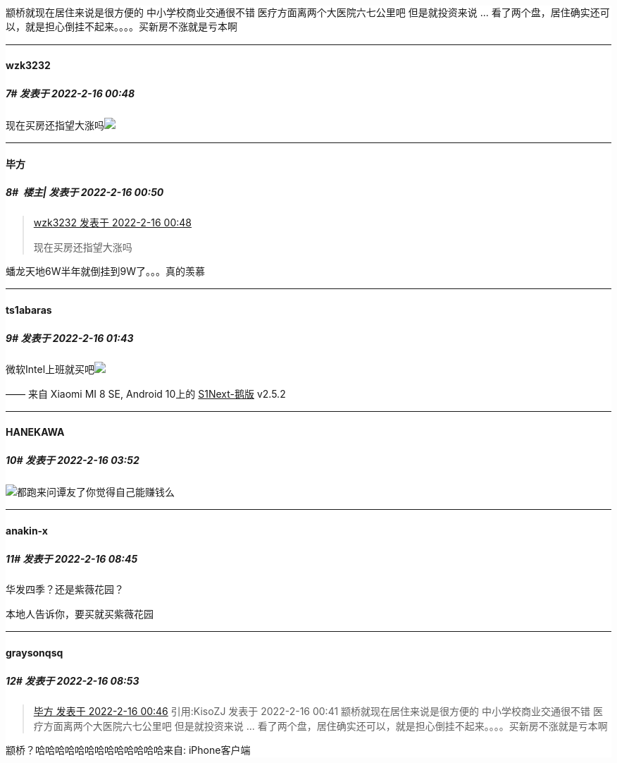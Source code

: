 颛桥就现在居住来说是很方便的 中小学校商业交通很不错 医疗方面离两个大医院六七公里吧 但是就投资来说 ...</blockquote>
看了两个盘，居住确实还可以，就是担心倒挂不起来。。。。买新房不涨就是亏本啊

*****

####  wzk3232  
##### 7#       发表于 2022-2-16 00:48

现在买房还指望大涨吗<img src="https://static.saraba1st.com/image/smiley/face2017/067.png" referrerpolicy="no-referrer">

*****

####  毕方  
##### 8#         楼主| 发表于 2022-2-16 00:50

<blockquote><a href="httphttps://bbs.saraba1st.com/2b/forum.php?mod=redirect&amp;goto=findpost&amp;pid=54705050&amp;ptid=2052786" target="_blank">wzk3232 发表于 2022-2-16 00:48</a>

现在买房还指望大涨吗</blockquote>
蟠龙天地6W半年就倒挂到9W了。。。真的羡慕

*****

####  ts1abaras  
##### 9#       发表于 2022-2-16 01:43

微软Intel上班就买吧<img src="https://static.saraba1st.com/image/smiley/face2017/039.png" referrerpolicy="no-referrer">

—— 来自 Xiaomi MI 8 SE, Android 10上的 [S1Next-鹅版](https://github.com/ykrank/S1-Next/releases) v2.5.2

*****

####  HANEKAWA  
##### 10#       发表于 2022-2-16 03:52

<img src="https://static.saraba1st.com/image/smiley/face2017/067.png" referrerpolicy="no-referrer">都跑来问谭友了你觉得自己能赚钱么

*****

####  anakin-x  
##### 11#       发表于 2022-2-16 08:45

华发四季？还是紫薇花园？

本地人告诉你，要买就买紫薇花园

*****

####  graysonqsq  
##### 12#       发表于 2022-2-16 08:53

<blockquote><a href="httphttps://bbs.saraba1st.com/2b/forum.php?mod=redirect&amp;goto=findpost&amp;pid=54705038&amp;ptid=2052786" target="_blank"> 毕方 发表于 2022-2-16 00:46</a> 引用:KisoZJ 发表于 2022-2-16 00:41 颛桥就现在居住来说是很方便的 中小学校商业交通很不错 医疗方面离两个大医院六七公里吧 但是就投资来说 ... 看了两个盘，居住确实还可以，就是担心倒挂不起来。。。。买新房不涨就是亏本啊 </blockquote>
颛桥？哈哈哈哈哈哈哈哈哈哈哈哈哈来自: iPhone客户端

